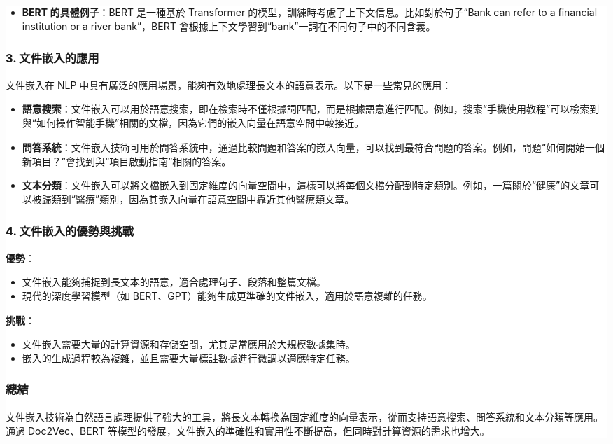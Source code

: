 - **BERT 的具體例子**：BERT 是一種基於 Transformer 的模型，訓練時考慮了上下文信息。比如對於句子“Bank can refer to a financial institution or a river bank”，BERT 會根據上下文學習到“bank”一詞在不同句子中的不同含義。
    

### 3. 文件嵌入的應用

文件嵌入在 NLP 中具有廣泛的應用場景，能夠有效地處理長文本的語意表示。以下是一些常見的應用：

- **語意搜索**：文件嵌入可以用於語意搜索，即在檢索時不僅根據詞匹配，而是根據語意進行匹配。例如，搜索“手機使用教程”可以檢索到與“如何操作智能手機”相關的文檔，因為它們的嵌入向量在語意空間中較接近。
    
- **問答系統**：文件嵌入技術可用於問答系統中，通過比較問題和答案的嵌入向量，可以找到最符合問題的答案。例如，問題“如何開始一個新項目？”會找到與“項目啟動指南”相關的答案。
    
- **文本分類**：文件嵌入可以將文檔嵌入到固定維度的向量空間中，這樣可以將每個文檔分配到特定類別。例如，一篇關於“健康”的文章可以被歸類到“醫療”類別，因為其嵌入向量在語意空間中靠近其他醫療類文章。
    

### 4. 文件嵌入的優勢與挑戰

**優勢**：

- 文件嵌入能夠捕捉到長文本的語意，適合處理句子、段落和整篇文檔。
- 現代的深度學習模型（如 BERT、GPT）能夠生成更準確的文件嵌入，適用於語意複雜的任務。

**挑戰**：

- 文件嵌入需要大量的計算資源和存儲空間，尤其是當應用於大規模數據集時。
- 嵌入的生成過程較為複雜，並且需要大量標註數據進行微調以適應特定任務。

### 總結

文件嵌入技術為自然語言處理提供了強大的工具，將長文本轉換為固定維度的向量表示，從而支持語意搜索、問答系統和文本分類等應用。通過 Doc2Vec、BERT 等模型的發展，文件嵌入的準確性和實用性不斷提高，但同時對計算資源的需求也增大。